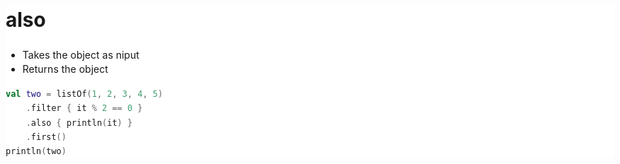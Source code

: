 # also
* Takes the object as niput
* Returns the object
```kotlin
val two = listOf(1, 2, 3, 4, 5)
    .filter { it % 2 == 0 }
    .also { println(it) }
    .first()
println(two)
```

